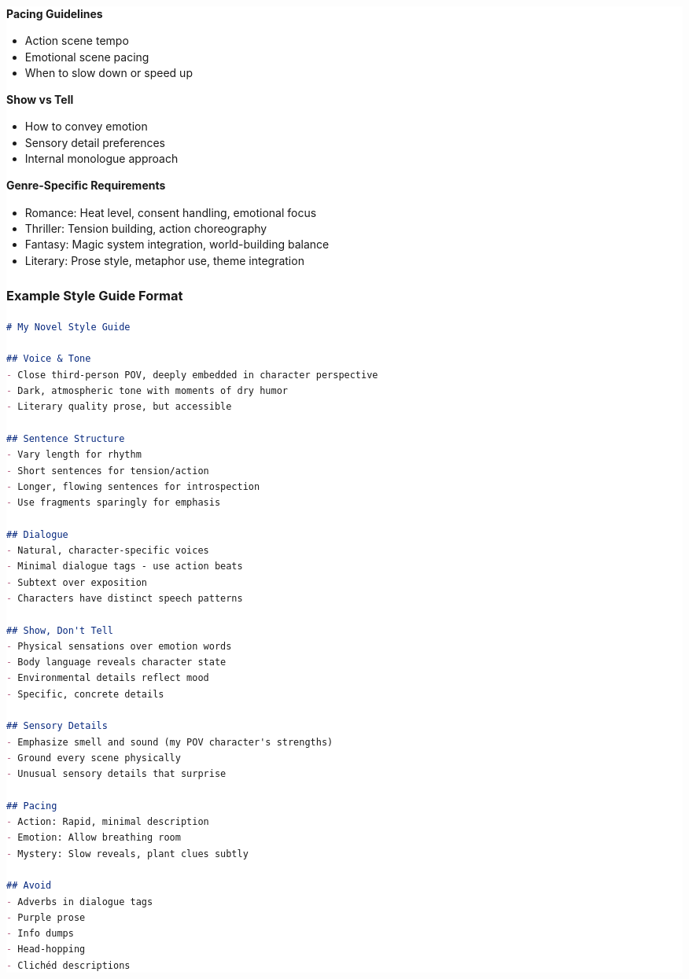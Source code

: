 **Pacing Guidelines**
- Action scene tempo
- Emotional scene pacing
- When to slow down or speed up

**Show vs Tell**
- How to convey emotion
- Sensory detail preferences
- Internal monologue approach

**Genre-Specific Requirements**
- Romance: Heat level, consent handling, emotional focus
- Thriller: Tension building, action choreography
- Fantasy: Magic system integration, world-building balance
- Literary: Prose style, metaphor use, theme integration

### Example Style Guide Format

```markdown
# My Novel Style Guide

## Voice & Tone
- Close third-person POV, deeply embedded in character perspective
- Dark, atmospheric tone with moments of dry humor
- Literary quality prose, but accessible

## Sentence Structure
- Vary length for rhythm
- Short sentences for tension/action
- Longer, flowing sentences for introspection
- Use fragments sparingly for emphasis

## Dialogue
- Natural, character-specific voices
- Minimal dialogue tags - use action beats
- Subtext over exposition
- Characters have distinct speech patterns

## Show, Don't Tell
- Physical sensations over emotion words
- Body language reveals character state
- Environmental details reflect mood
- Specific, concrete details

## Sensory Details
- Emphasize smell and sound (my POV character's strengths)
- Ground every scene physically
- Unusual sensory details that surprise

## Pacing
- Action: Rapid, minimal description
- Emotion: Allow breathing room
- Mystery: Slow reveals, plant clues subtly

## Avoid
- Adverbs in dialogue tags
- Purple prose
- Info dumps
- Head-hopping
- Clichéd descriptions
```
